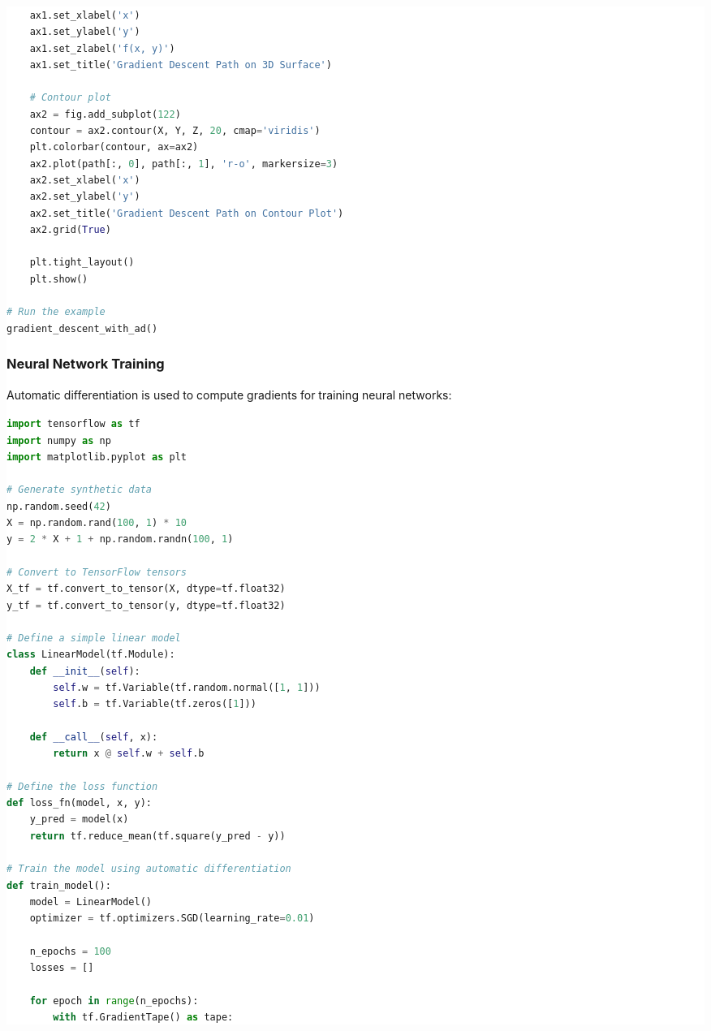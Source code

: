 ```python
    ax1.set_xlabel('x')
    ax1.set_ylabel('y')
    ax1.set_zlabel('f(x, y)')
    ax1.set_title('Gradient Descent Path on 3D Surface')
    
    # Contour plot
    ax2 = fig.add_subplot(122)
    contour = ax2.contour(X, Y, Z, 20, cmap='viridis')
    plt.colorbar(contour, ax=ax2)
    ax2.plot(path[:, 0], path[:, 1], 'r-o', markersize=3)
    ax2.set_xlabel('x')
    ax2.set_ylabel('y')
    ax2.set_title('Gradient Descent Path on Contour Plot')
    ax2.grid(True)
    
    plt.tight_layout()
    plt.show()

# Run the example
gradient_descent_with_ad()
```

### Neural Network Training

Automatic differentiation is used to compute gradients for training neural networks:

```python
import tensorflow as tf
import numpy as np
import matplotlib.pyplot as plt

# Generate synthetic data
np.random.seed(42)
X = np.random.rand(100, 1) * 10
y = 2 * X + 1 + np.random.randn(100, 1)

# Convert to TensorFlow tensors
X_tf = tf.convert_to_tensor(X, dtype=tf.float32)
y_tf = tf.convert_to_tensor(y, dtype=tf.float32)

# Define a simple linear model
class LinearModel(tf.Module):
    def __init__(self):
        self.w = tf.Variable(tf.random.normal([1, 1]))
        self.b = tf.Variable(tf.zeros([1]))
    
    def __call__(self, x):
        return x @ self.w + self.b

# Define the loss function
def loss_fn(model, x, y):
    y_pred = model(x)
    return tf.reduce_mean(tf.square(y_pred - y))

# Train the model using automatic differentiation
def train_model():
    model = LinearModel()
    optimizer = tf.optimizers.SGD(learning_rate=0.01)
    
    n_epochs = 100
    losses = []
    
    for epoch in range(n_epochs):
        with tf.GradientTape() as tape:
```